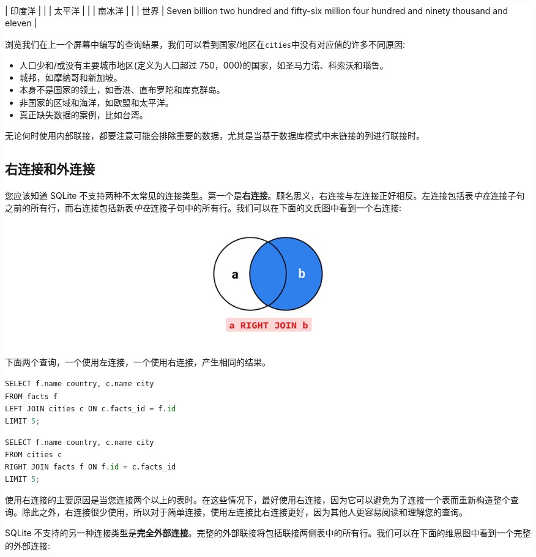 | 印度洋 |  |
| 太平洋 |  |
| 南冰洋 |  |
| 世界 | Seven billion two hundred and fifty-six million four hundred and ninety thousand and eleven |

浏览我们在上一个屏幕中编写的查询结果，我们可以看到国家/地区在`cities`中没有对应值的许多不同原因:

*   人口少和/或没有主要城市地区(定义为人口超过 750，000)的国家，如圣马力诺、科索沃和瑙鲁。
*   城邦，如摩纳哥和新加坡。
*   本身不是国家的领土，如香港、直布罗陀和库克群岛。
*   非国家的区域和海洋，如欧盟和太平洋。
*   真正缺失数据的案例，比如台湾。

无论何时使用内部联接，都要注意可能会排除重要的数据，尤其是当基于数据库模式中未链接的列进行联接时。

## 右连接和外连接

您应该知道 SQLite 不支持两种不太常见的连接类型。第一个是**右连接**。顾名思义，右连接与左连接正好相反。左连接包括表*中在*连接子句之前的所有行，而右连接包括新表*中在*连接子句中的所有行。我们可以在下面的文氏图中看到一个右连接:

![Venn diagram of a right join](img/567c9ac55bd43b5646f621d2c28d71df.png)

下面两个查询，一个使用左连接，一个使用右连接，产生相同的结果。

```py
SELECT f.name country, c.name city
FROM facts f
LEFT JOIN cities c ON c.facts_id = f.id
LIMIT 5;
```

```py
SELECT f.name country, c.name city
FROM cities c
RIGHT JOIN facts f ON f.id = c.facts_id
LIMIT 5;
```

使用右连接的主要原因是当您连接两个以上的表时。在这些情况下，最好使用右连接，因为它可以避免为了连接一个表而重新构造整个查询。除此之外，右连接很少使用，所以对于简单连接，使用左连接比右连接更好，因为其他人更容易阅读和理解您的查询。

SQLite 不支持的另一种连接类型是**完全外部连接**。完整的外部联接将包括联接两侧表中的所有行。我们可以在下面的维恩图中看到一个完整的外部连接:
